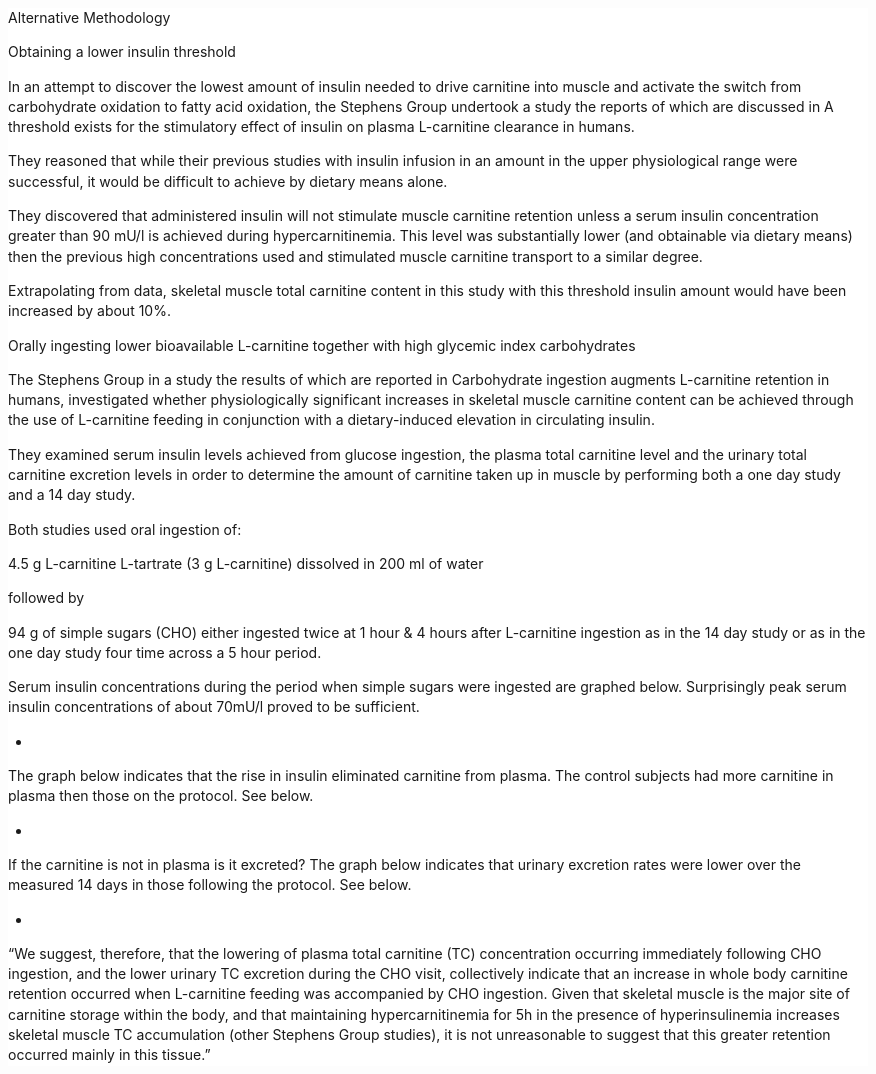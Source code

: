 Alternative Methodology

Obtaining a lower insulin threshold

In an attempt to discover the lowest amount of insulin needed to drive carnitine into muscle and activate the switch from carbohydrate oxidation to fatty acid oxidation, the Stephens Group undertook a study the reports of which are discussed in A threshold exists for the stimulatory effect of insulin on plasma L-carnitine clearance in humans.

They reasoned that while their previous studies with insulin infusion in an amount in the upper physiological range were successful, it would be difficult to achieve by dietary means alone.

They discovered that administered insulin will not stimulate muscle carnitine retention unless a serum insulin concentration greater than 90 mU/l is achieved during hypercarnitinemia. This level was substantially lower (and obtainable via dietary means) then the previous high concentrations used and stimulated muscle carnitine transport to a similar degree.

Extrapolating from data, skeletal muscle total carnitine content in this study with this threshold insulin amount would have been increased by about 10%.

Orally ingesting lower bioavailable L-carnitine together with high glycemic index carbohydrates

The Stephens Group in a study the results of which are reported in Carbohydrate ingestion augments L-carnitine retention in humans, investigated whether physiologically significant increases in skeletal muscle carnitine content can be achieved through the use of L-carnitine feeding in conjunction with a dietary-induced elevation in circulating insulin.

They examined serum insulin levels achieved from glucose ingestion, the plasma total carnitine level and the urinary total carnitine excretion levels in order to determine the amount of carnitine taken up in muscle by performing both a one day study and a 14 day study.

Both studies used oral ingestion of:

4.5 g L-carnitine L-tartrate (3 g L-carnitine) dissolved in 200 ml of water

followed by

94 g of simple sugars (CHO) either ingested twice at 1 hour &amp; 4 hours after L-carnitine ingestion as in the 14 day study or as in the one day study four time across a 5 hour period.

Serum insulin concentrations during the period when simple sugars were ingested are graphed below. Surprisingly peak serum insulin concentrations of about 70mU/l proved to be sufficient.

-

The graph below indicates that the rise in insulin eliminated carnitine from plasma. The control subjects had more carnitine in plasma then those on the protocol. See below.

-

If the carnitine is not in plasma is it excreted? The graph below indicates that urinary excretion rates were lower over the measured 14 days in those following the protocol. See below.

-

“We suggest, therefore, that the lowering of plasma total carnitine (TC) concentration occurring immediately following CHO ingestion, and the lower urinary TC excretion during the CHO visit, collectively indicate that an increase in whole body carnitine retention occurred when L-carnitine feeding was accompanied by CHO ingestion. Given that skeletal muscle is the major site of carnitine storage within the body, and that maintaining hypercarnitinemia for 5h in the presence of hyperinsulinemia increases skeletal muscle TC accumulation (other Stephens Group studies), it is not unreasonable to suggest that this greater retention occurred mainly in this tissue.”
